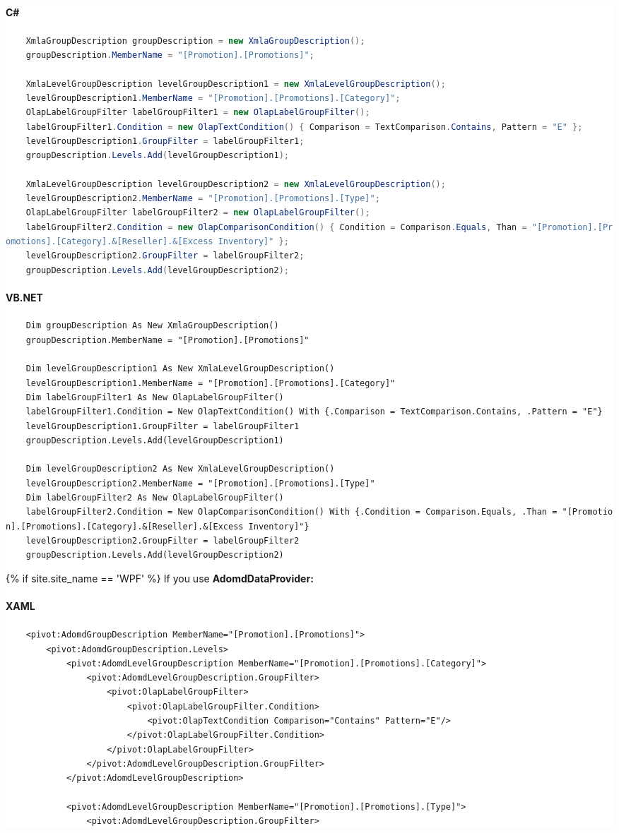 #### __C#__

```C#
	XmlaGroupDescription groupDescription = new XmlaGroupDescription();
	groupDescription.MemberName = "[Promotion].[Promotions]";
	
	XmlaLevelGroupDescription levelGroupDescription1 = new XmlaLevelGroupDescription();
	levelGroupDescription1.MemberName = "[Promotion].[Promotions].[Category]";
	OlapLabelGroupFilter labelGroupFilter1 = new OlapLabelGroupFilter();
	labelGroupFilter1.Condition = new OlapTextCondition() { Comparison = TextComparison.Contains, Pattern = "E" };
	levelGroupDescription1.GroupFilter = labelGroupFilter1;
	groupDescription.Levels.Add(levelGroupDescription1);
	
	XmlaLevelGroupDescription levelGroupDescription2 = new XmlaLevelGroupDescription();
	levelGroupDescription2.MemberName = "[Promotion].[Promotions].[Type]";
	OlapLabelGroupFilter labelGroupFilter2 = new OlapLabelGroupFilter();
	labelGroupFilter2.Condition = new OlapComparisonCondition() { Condition = Comparison.Equals, Than = "[Promotion].[Promotions].[Category].&[Reseller].&[Excess Inventory]" };
	levelGroupDescription2.GroupFilter = labelGroupFilter2;
	groupDescription.Levels.Add(levelGroupDescription2);
```

#### __VB.NET__

```VB.NET
	Dim groupDescription As New XmlaGroupDescription()
	groupDescription.MemberName = "[Promotion].[Promotions]"
	
	Dim levelGroupDescription1 As New XmlaLevelGroupDescription()
	levelGroupDescription1.MemberName = "[Promotion].[Promotions].[Category]"
	Dim labelGroupFilter1 As New OlapLabelGroupFilter()
	labelGroupFilter1.Condition = New OlapTextCondition() With {.Comparison = TextComparison.Contains, .Pattern = "E"}
	levelGroupDescription1.GroupFilter = labelGroupFilter1
	groupDescription.Levels.Add(levelGroupDescription1)
	
	Dim levelGroupDescription2 As New XmlaLevelGroupDescription()
	levelGroupDescription2.MemberName = "[Promotion].[Promotions].[Type]"
	Dim labelGroupFilter2 As New OlapLabelGroupFilter()
	labelGroupFilter2.Condition = New OlapComparisonCondition() With {.Condition = Comparison.Equals, .Than = "[Promotion].[Promotions].[Category].&[Reseller].&[Excess Inventory]"}
	levelGroupDescription2.GroupFilter = labelGroupFilter2
	groupDescription.Levels.Add(levelGroupDescription2)
```

{% if site.site_name == 'WPF' %}
If you use __AdomdDataProvider:__

#### __XAML__

```XAML
	<pivot:AdomdGroupDescription MemberName="[Promotion].[Promotions]">
	    <pivot:AdomdGroupDescription.Levels>
	        <pivot:AdomdLevelGroupDescription MemberName="[Promotion].[Promotions].[Category]">
	            <pivot:AdomdLevelGroupDescription.GroupFilter>
	                <pivot:OlapLabelGroupFilter>
	                    <pivot:OlapLabelGroupFilter.Condition>
	                        <pivot:OlapTextCondition Comparison="Contains" Pattern="E"/>
	                    </pivot:OlapLabelGroupFilter.Condition>
	                </pivot:OlapLabelGroupFilter>
	            </pivot:AdomdLevelGroupDescription.GroupFilter>
	        </pivot:AdomdLevelGroupDescription>
	
	        <pivot:AdomdLevelGroupDescription MemberName="[Promotion].[Promotions].[Type]">
	            <pivot:AdomdLevelGroupDescription.GroupFilter>
```